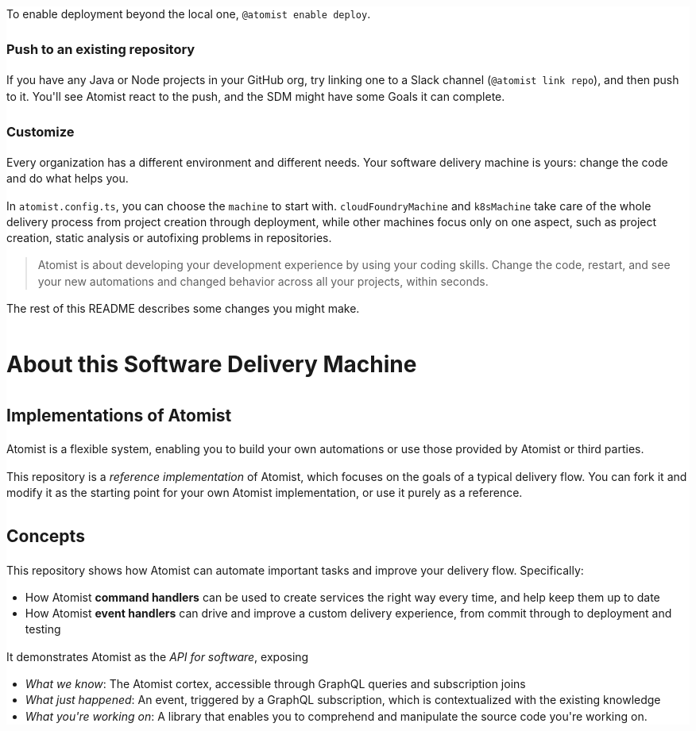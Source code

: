 To enable deployment beyond the local one, `@atomist enable deploy`.

### Push to an existing repository

If you have any Java or Node projects in your GitHub org, try linking one to a Slack channel (`@atomist link repo`), and then push to it.
You'll see Atomist react to the push, and the SDM might have some Goals it can complete.

### Customize

Every organization has a different environment and different needs. Your software delivery machine is yours: change the code and do what helps you.

In `atomist.config.ts`, you can choose the `machine` to start with. `cloudFoundryMachine` and `k8sMachine` take care of the whole delivery process from project creation through deployment, while other machines focus only on one aspect, such as project creation, static analysis or autofixing problems in repositories.

> Atomist is about developing your development experience by using your coding skills. Change the code, restart, and see your new automations and changed behavior across all your projects, within seconds. 

The rest of this README describes some changes you might make.

# About this Software Delivery Machine

## Implementations of Atomist
Atomist is a flexible system, enabling you to build your own automations or use those provided by Atomist or third parties.

This repository is a *reference implementation* of Atomist, which focuses on the goals of a typical delivery
 flow. You can fork it and modify it as the starting point for your own Atomist implementation, 
 or use it purely as a reference.

## Concepts
This repository shows how Atomist can automate important tasks and improve your delivery flow. Specifically:

- How Atomist **command handlers** can be used to create services
the right way every time, and help keep them up to date 
- How Atomist **event handlers** can drive and improve a custom delivery experience, from commit through 
to deployment and testing

It demonstrates Atomist as the *API for software*, exposing

- *What we know*: The Atomist cortex, accessible through GraphQL queries and subscription joins
- *What just happened*: An event, triggered by a GraphQL subscription, which is contextualized with the existing knowledge
- *What you're working on*: A library that enables you to comprehend and manipulate the source code you're working on.
